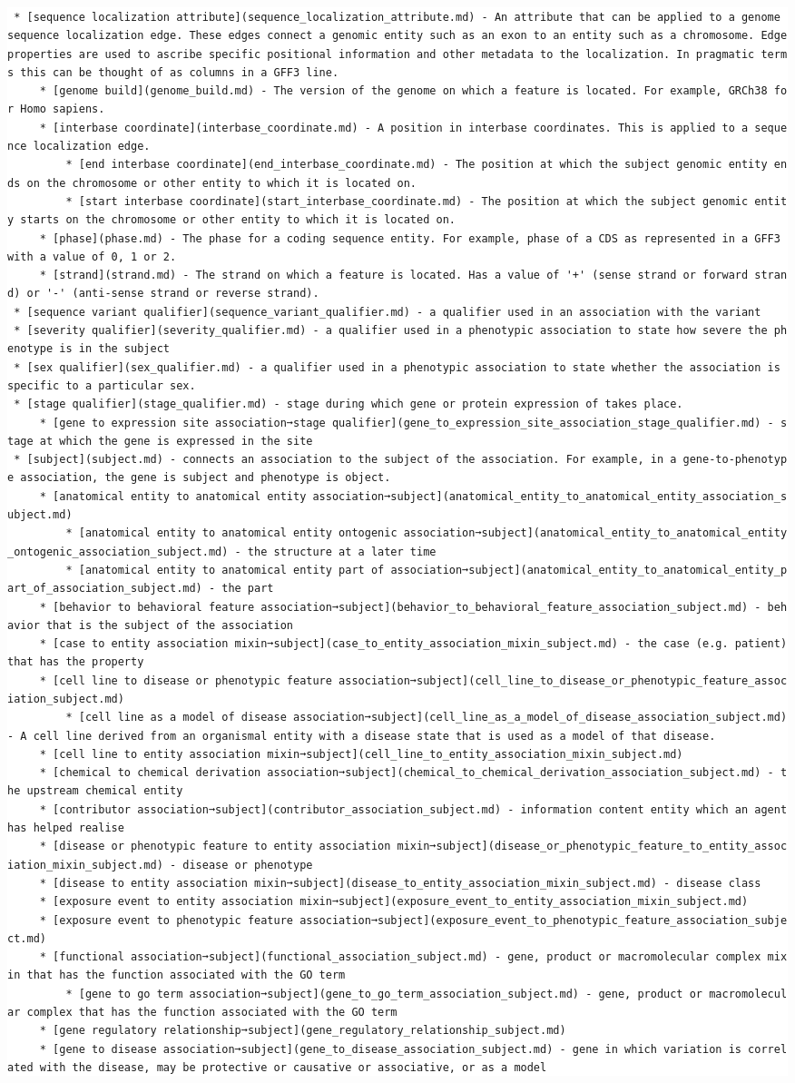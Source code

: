      * [sequence localization attribute](sequence_localization_attribute.md) - An attribute that can be applied to a genome sequence localization edge. These edges connect a genomic entity such as an exon to an entity such as a chromosome. Edge properties are used to ascribe specific positional information and other metadata to the localization. In pragmatic terms this can be thought of as columns in a GFF3 line.
         * [genome build](genome_build.md) - The version of the genome on which a feature is located. For example, GRCh38 for Homo sapiens.
         * [interbase coordinate](interbase_coordinate.md) - A position in interbase coordinates. This is applied to a sequence localization edge.
             * [end interbase coordinate](end_interbase_coordinate.md) - The position at which the subject genomic entity ends on the chromosome or other entity to which it is located on.
             * [start interbase coordinate](start_interbase_coordinate.md) - The position at which the subject genomic entity starts on the chromosome or other entity to which it is located on.
         * [phase](phase.md) - The phase for a coding sequence entity. For example, phase of a CDS as represented in a GFF3 with a value of 0, 1 or 2.
         * [strand](strand.md) - The strand on which a feature is located. Has a value of '+' (sense strand or forward strand) or '-' (anti-sense strand or reverse strand).
     * [sequence variant qualifier](sequence_variant_qualifier.md) - a qualifier used in an association with the variant
     * [severity qualifier](severity_qualifier.md) - a qualifier used in a phenotypic association to state how severe the phenotype is in the subject
     * [sex qualifier](sex_qualifier.md) - a qualifier used in a phenotypic association to state whether the association is specific to a particular sex.
     * [stage qualifier](stage_qualifier.md) - stage during which gene or protein expression of takes place.
         * [gene to expression site association➞stage qualifier](gene_to_expression_site_association_stage_qualifier.md) - stage at which the gene is expressed in the site
     * [subject](subject.md) - connects an association to the subject of the association. For example, in a gene-to-phenotype association, the gene is subject and phenotype is object.
         * [anatomical entity to anatomical entity association➞subject](anatomical_entity_to_anatomical_entity_association_subject.md)
             * [anatomical entity to anatomical entity ontogenic association➞subject](anatomical_entity_to_anatomical_entity_ontogenic_association_subject.md) - the structure at a later time
             * [anatomical entity to anatomical entity part of association➞subject](anatomical_entity_to_anatomical_entity_part_of_association_subject.md) - the part
         * [behavior to behavioral feature association➞subject](behavior_to_behavioral_feature_association_subject.md) - behavior that is the subject of the association
         * [case to entity association mixin➞subject](case_to_entity_association_mixin_subject.md) - the case (e.g. patient) that has the property
         * [cell line to disease or phenotypic feature association➞subject](cell_line_to_disease_or_phenotypic_feature_association_subject.md)
             * [cell line as a model of disease association➞subject](cell_line_as_a_model_of_disease_association_subject.md) - A cell line derived from an organismal entity with a disease state that is used as a model of that disease.
         * [cell line to entity association mixin➞subject](cell_line_to_entity_association_mixin_subject.md)
         * [chemical to chemical derivation association➞subject](chemical_to_chemical_derivation_association_subject.md) - the upstream chemical entity
         * [contributor association➞subject](contributor_association_subject.md) - information content entity which an agent has helped realise
         * [disease or phenotypic feature to entity association mixin➞subject](disease_or_phenotypic_feature_to_entity_association_mixin_subject.md) - disease or phenotype
         * [disease to entity association mixin➞subject](disease_to_entity_association_mixin_subject.md) - disease class
         * [exposure event to entity association mixin➞subject](exposure_event_to_entity_association_mixin_subject.md)
         * [exposure event to phenotypic feature association➞subject](exposure_event_to_phenotypic_feature_association_subject.md)
         * [functional association➞subject](functional_association_subject.md) - gene, product or macromolecular complex mixin that has the function associated with the GO term
             * [gene to go term association➞subject](gene_to_go_term_association_subject.md) - gene, product or macromolecular complex that has the function associated with the GO term
         * [gene regulatory relationship➞subject](gene_regulatory_relationship_subject.md)
         * [gene to disease association➞subject](gene_to_disease_association_subject.md) - gene in which variation is correlated with the disease, may be protective or causative or associative, or as a model